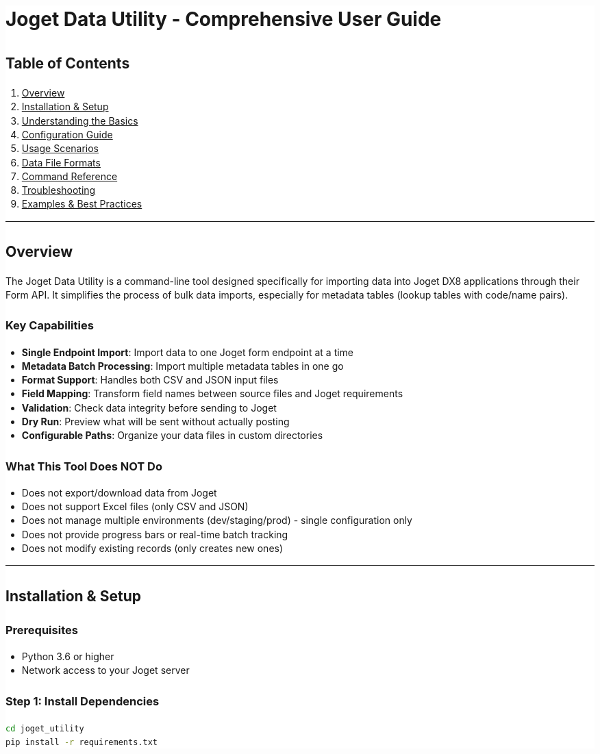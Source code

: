 # Joget Data Utility - Comprehensive User Guide

## Table of Contents
1. [Overview](#overview)
2. [Installation & Setup](#installation--setup)
3. [Understanding the Basics](#understanding-the-basics)
4. [Configuration Guide](#configuration-guide)
5. [Usage Scenarios](#usage-scenarios)
6. [Data File Formats](#data-file-formats)
7. [Command Reference](#command-reference)
8. [Troubleshooting](#troubleshooting)
9. [Examples & Best Practices](#examples--best-practices)

---

## Overview

The Joget Data Utility is a command-line tool designed specifically for importing data into Joget DX8 applications through their Form API. It simplifies the process of bulk data imports, especially for metadata tables (lookup tables with code/name pairs).

### Key Capabilities
- **Single Endpoint Import**: Import data to one Joget form endpoint at a time
- **Metadata Batch Processing**: Import multiple metadata tables in one go
- **Format Support**: Handles both CSV and JSON input files
- **Field Mapping**: Transform field names between source files and Joget requirements
- **Validation**: Check data integrity before sending to Joget
- **Dry Run**: Preview what will be sent without actually posting
- **Configurable Paths**: Organize your data files in custom directories

### What This Tool Does NOT Do
- Does not export/download data from Joget
- Does not support Excel files (only CSV and JSON)
- Does not manage multiple environments (dev/staging/prod) - single configuration only
- Does not provide progress bars or real-time batch tracking
- Does not modify existing records (only creates new ones)

---

## Installation & Setup

### Prerequisites
- Python 3.6 or higher
- Network access to your Joget server

### Step 1: Install Dependencies
```bash
cd joget_utility
pip install -r requirements.txt
```
